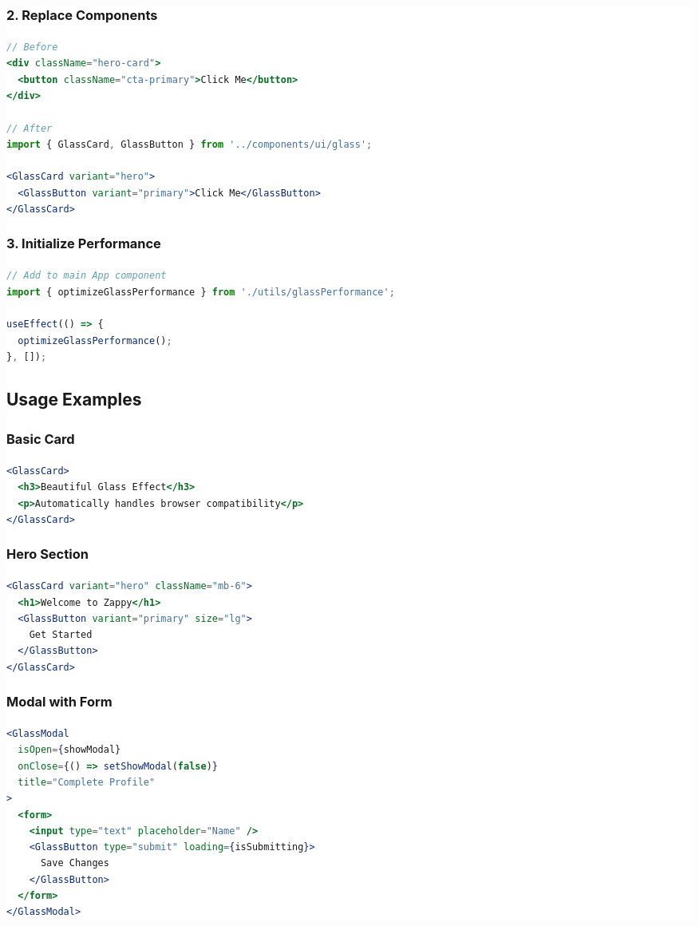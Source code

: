 ### **2. Replace Components**
```jsx
// Before
<div className="hero-card">
  <button className="cta-primary">Click Me</button>
</div>

// After
import { GlassCard, GlassButton } from '../components/ui/glass';

<GlassCard variant="hero">
  <GlassButton variant="primary">Click Me</GlassButton>
</GlassCard>
```

### **3. Initialize Performance**
```jsx
// Add to main App component
import { optimizeGlassPerformance } from './utils/glassPerformance';

useEffect(() => {
  optimizeGlassPerformance();
}, []);
```

## Usage Examples

### **Basic Card**
```jsx
<GlassCard>
  <h3>Beautiful Glass Effect</h3>
  <p>Automatically handles browser compatibility</p>
</GlassCard>
```

### **Hero Section**
```jsx
<GlassCard variant="hero" className="mb-6">
  <h1>Welcome to Zappy</h1>
  <GlassButton variant="primary" size="lg">
    Get Started
  </GlassButton>
</GlassCard>
```

### **Modal with Form**
```jsx
<GlassModal
  isOpen={showModal}
  onClose={() => setShowModal(false)}
  title="Complete Profile"
>
  <form>
    <input type="text" placeholder="Name" />
    <GlassButton type="submit" loading={isSubmitting}>
      Save Changes
    </GlassButton>
  </form>
</GlassModal>
```

